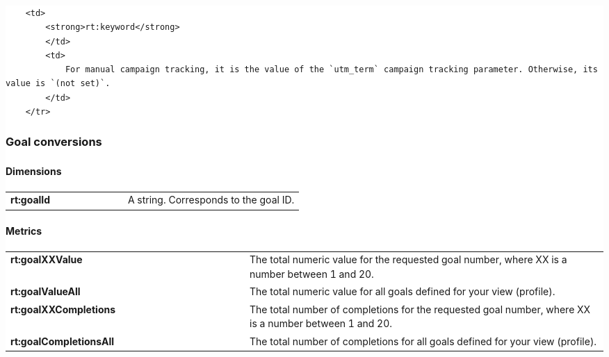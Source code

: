 		<td>
			<strong>rt:keyword</strong>
			</td>
			<td>
				For manual campaign tracking, it is the value of the `utm_term` campaign tracking parameter. Otherwise, its value is `(not set)`.
			</td>
		</tr>
</table>

### Goal conversions

#### Dimensions

<table class="table table-vertical-mobile table-metrics">
   <col width="40%">
 <col width="60%"> 
<tbody>
	<tr>
		<td>
			<strong>rt:goalId</strong>
			</td>
			<td>
				A string. Corresponds to the goal ID. 
			</td>
		</tr>
	</tbody>
</table>

#### Metrics

<table class="table table-vertical-mobile table-metrics">
   <col width="40%">
 <col width="60%"> 
<tbody>
	<tr>
		<td>
			<strong>rt:goalXXValue</strong>
			</td>
			<td>
				The total numeric value for the requested goal number, where XX is a number between 1 and 20. 
			</td>
		</tr>
  <td>
			<strong>rt:goalValueAll</strong>
			</td>
			<td>
				The total numeric value for all goals defined for your view (profile).  
			</td>
		</tr>
<td>
			<strong>rt:goalXXCompletions</strong>
			</td>
			<td>
				The total number of completions for the requested goal number, where XX is a number between 1 and 20. 
			</td>
		</tr>
<td>
			<strong>rt:goalCompletionsAll</strong>
			</td>
			<td>
				The total number of completions for all goals defined for your view (profile). 
			</td>